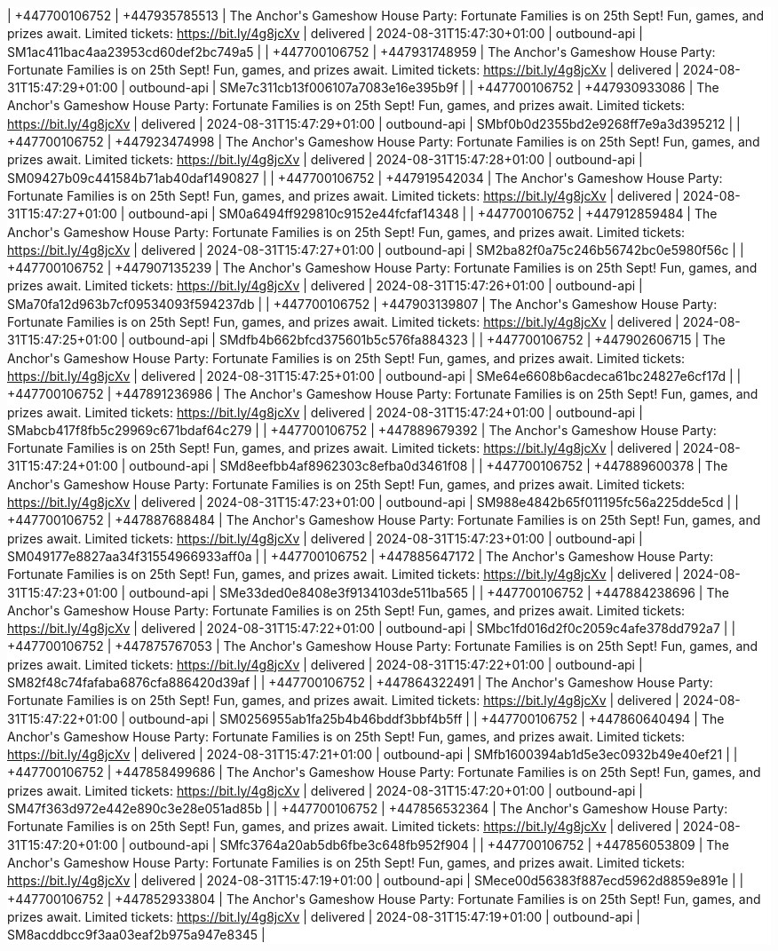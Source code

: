 | +447700106752 | +447935785513 | The Anchor's Gameshow House Party: Fortunate Families is on 25th Sept! Fun, games, and prizes await. Limited tickets: https://bit.ly/4g8jcXv | delivered | 2024-08-31T15:47:30+01:00 | outbound-api | SM1ac411bac4aa23953cd60def2bc749a5 |
| +447700106752 | +447931748959 | The Anchor's Gameshow House Party: Fortunate Families is on 25th Sept! Fun, games, and prizes await. Limited tickets: https://bit.ly/4g8jcXv | delivered | 2024-08-31T15:47:29+01:00 | outbound-api | SMe7c311cb13f006107a7083e16e395b9f |
| +447700106752 | +447930933086 | The Anchor's Gameshow House Party: Fortunate Families is on 25th Sept! Fun, games, and prizes await. Limited tickets: https://bit.ly/4g8jcXv | delivered | 2024-08-31T15:47:29+01:00 | outbound-api | SMbf0b0d2355bd2e9268ff7e9a3d395212 |
| +447700106752 | +447923474998 | The Anchor's Gameshow House Party: Fortunate Families is on 25th Sept! Fun, games, and prizes await. Limited tickets: https://bit.ly/4g8jcXv | delivered | 2024-08-31T15:47:28+01:00 | outbound-api | SM09427b09c441584b71ab40daf1490827 |
| +447700106752 | +447919542034 | The Anchor's Gameshow House Party: Fortunate Families is on 25th Sept! Fun, games, and prizes await. Limited tickets: https://bit.ly/4g8jcXv | delivered | 2024-08-31T15:47:27+01:00 | outbound-api | SM0a6494ff929810c9152e44fcfaf14348 |
| +447700106752 | +447912859484 | The Anchor's Gameshow House Party: Fortunate Families is on 25th Sept! Fun, games, and prizes await. Limited tickets: https://bit.ly/4g8jcXv | delivered | 2024-08-31T15:47:27+01:00 | outbound-api | SM2ba82f0a75c246b56742bc0e5980f56c |
| +447700106752 | +447907135239 | The Anchor's Gameshow House Party: Fortunate Families is on 25th Sept! Fun, games, and prizes await. Limited tickets: https://bit.ly/4g8jcXv | delivered | 2024-08-31T15:47:26+01:00 | outbound-api | SMa70fa12d963b7cf09534093f594237db |
| +447700106752 | +447903139807 | The Anchor's Gameshow House Party: Fortunate Families is on 25th Sept! Fun, games, and prizes await. Limited tickets: https://bit.ly/4g8jcXv | delivered | 2024-08-31T15:47:25+01:00 | outbound-api | SMdfb4b662bfcd375601b5c576fa884323 |
| +447700106752 | +447902606715 | The Anchor's Gameshow House Party: Fortunate Families is on 25th Sept! Fun, games, and prizes await. Limited tickets: https://bit.ly/4g8jcXv | delivered | 2024-08-31T15:47:25+01:00 | outbound-api | SMe64e6608b6acdeca61bc24827e6cf17d |
| +447700106752 | +447891236986 | The Anchor's Gameshow House Party: Fortunate Families is on 25th Sept! Fun, games, and prizes await. Limited tickets: https://bit.ly/4g8jcXv | delivered | 2024-08-31T15:47:24+01:00 | outbound-api | SMabcb417f8fb5c29969c671bdaf64c279 |
| +447700106752 | +447889679392 | The Anchor's Gameshow House Party: Fortunate Families is on 25th Sept! Fun, games, and prizes await. Limited tickets: https://bit.ly/4g8jcXv | delivered | 2024-08-31T15:47:24+01:00 | outbound-api | SMd8eefbb4af8962303c8efba0d3461f08 |
| +447700106752 | +447889600378 | The Anchor's Gameshow House Party: Fortunate Families is on 25th Sept! Fun, games, and prizes await. Limited tickets: https://bit.ly/4g8jcXv | delivered | 2024-08-31T15:47:23+01:00 | outbound-api | SM988e4842b65f011195fc56a225dde5cd |
| +447700106752 | +447887688484 | The Anchor's Gameshow House Party: Fortunate Families is on 25th Sept! Fun, games, and prizes await. Limited tickets: https://bit.ly/4g8jcXv | delivered | 2024-08-31T15:47:23+01:00 | outbound-api | SM049177e8827aa34f31554966933aff0a |
| +447700106752 | +447885647172 | The Anchor's Gameshow House Party: Fortunate Families is on 25th Sept! Fun, games, and prizes await. Limited tickets: https://bit.ly/4g8jcXv | delivered | 2024-08-31T15:47:23+01:00 | outbound-api | SMe33ded0e8408e3f9134103de511ba565 |
| +447700106752 | +447884238696 | The Anchor's Gameshow House Party: Fortunate Families is on 25th Sept! Fun, games, and prizes await. Limited tickets: https://bit.ly/4g8jcXv | delivered | 2024-08-31T15:47:22+01:00 | outbound-api | SMbc1fd016d2f0c2059c4afe378dd792a7 |
| +447700106752 | +447875767053 | The Anchor's Gameshow House Party: Fortunate Families is on 25th Sept! Fun, games, and prizes await. Limited tickets: https://bit.ly/4g8jcXv | delivered | 2024-08-31T15:47:22+01:00 | outbound-api | SM82f48c74fafaba6876cfa886420d39af |
| +447700106752 | +447864322491 | The Anchor's Gameshow House Party: Fortunate Families is on 25th Sept! Fun, games, and prizes await. Limited tickets: https://bit.ly/4g8jcXv | delivered | 2024-08-31T15:47:22+01:00 | outbound-api | SM0256955ab1fa25b4b46bddf3bbf4b5ff |
| +447700106752 | +447860640494 | The Anchor's Gameshow House Party: Fortunate Families is on 25th Sept! Fun, games, and prizes await. Limited tickets: https://bit.ly/4g8jcXv | delivered | 2024-08-31T15:47:21+01:00 | outbound-api | SMfb1600394ab1d5e3ec0932b49e40ef21 |
| +447700106752 | +447858499686 | The Anchor's Gameshow House Party: Fortunate Families is on 25th Sept! Fun, games, and prizes await. Limited tickets: https://bit.ly/4g8jcXv | delivered | 2024-08-31T15:47:20+01:00 | outbound-api | SM47f363d972e442e890c3e28e051ad85b |
| +447700106752 | +447856532364 | The Anchor's Gameshow House Party: Fortunate Families is on 25th Sept! Fun, games, and prizes await. Limited tickets: https://bit.ly/4g8jcXv | delivered | 2024-08-31T15:47:20+01:00 | outbound-api | SMfc3764a20ab5db6fbe3c648fb952f904 |
| +447700106752 | +447856053809 | The Anchor's Gameshow House Party: Fortunate Families is on 25th Sept! Fun, games, and prizes await. Limited tickets: https://bit.ly/4g8jcXv | delivered | 2024-08-31T15:47:19+01:00 | outbound-api | SMece00d56383f887ecd5962d8859e891e |
| +447700106752 | +447852933804 | The Anchor's Gameshow House Party: Fortunate Families is on 25th Sept! Fun, games, and prizes await. Limited tickets: https://bit.ly/4g8jcXv | delivered | 2024-08-31T15:47:19+01:00 | outbound-api | SM8acddbcc9f3aa03eaf2b975a947e8345 |
